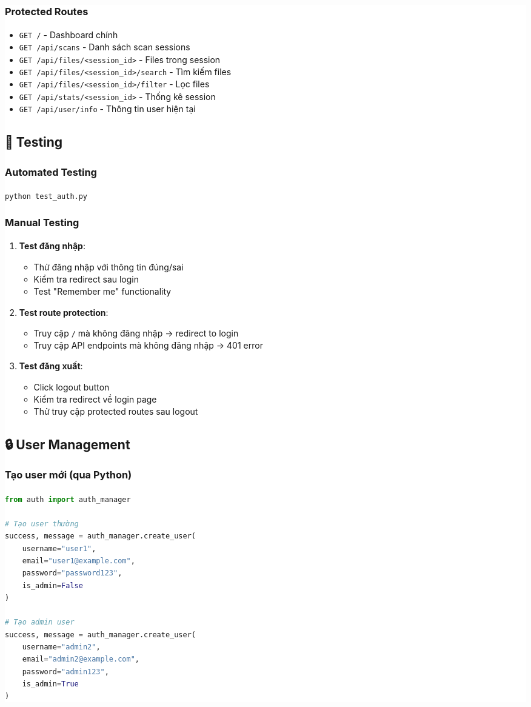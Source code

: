 ### Protected Routes
- `GET /` - Dashboard chính
- `GET /api/scans` - Danh sách scan sessions
- `GET /api/files/<session_id>` - Files trong session
- `GET /api/files/<session_id>/search` - Tìm kiếm files
- `GET /api/files/<session_id>/filter` - Lọc files
- `GET /api/stats/<session_id>` - Thống kê session
- `GET /api/user/info` - Thông tin user hiện tại

## 🧪 Testing

### Automated Testing
```bash
python test_auth.py
```

### Manual Testing
1. **Test đăng nhập**:
   - Thử đăng nhập với thông tin đúng/sai
   - Kiểm tra redirect sau login
   - Test "Remember me" functionality

2. **Test route protection**:
   - Truy cập `/` mà không đăng nhập → redirect to login
   - Truy cập API endpoints mà không đăng nhập → 401 error

3. **Test đăng xuất**:
   - Click logout button
   - Kiểm tra redirect về login page
   - Thử truy cập protected routes sau logout

## 🔒 User Management

### Tạo user mới (qua Python)
```python
from auth import auth_manager

# Tạo user thường
success, message = auth_manager.create_user(
    username="user1",
    email="user1@example.com", 
    password="password123",
    is_admin=False
)

# Tạo admin user
success, message = auth_manager.create_user(
    username="admin2",
    email="admin2@example.com",
    password="admin123", 
    is_admin=True
)
```

